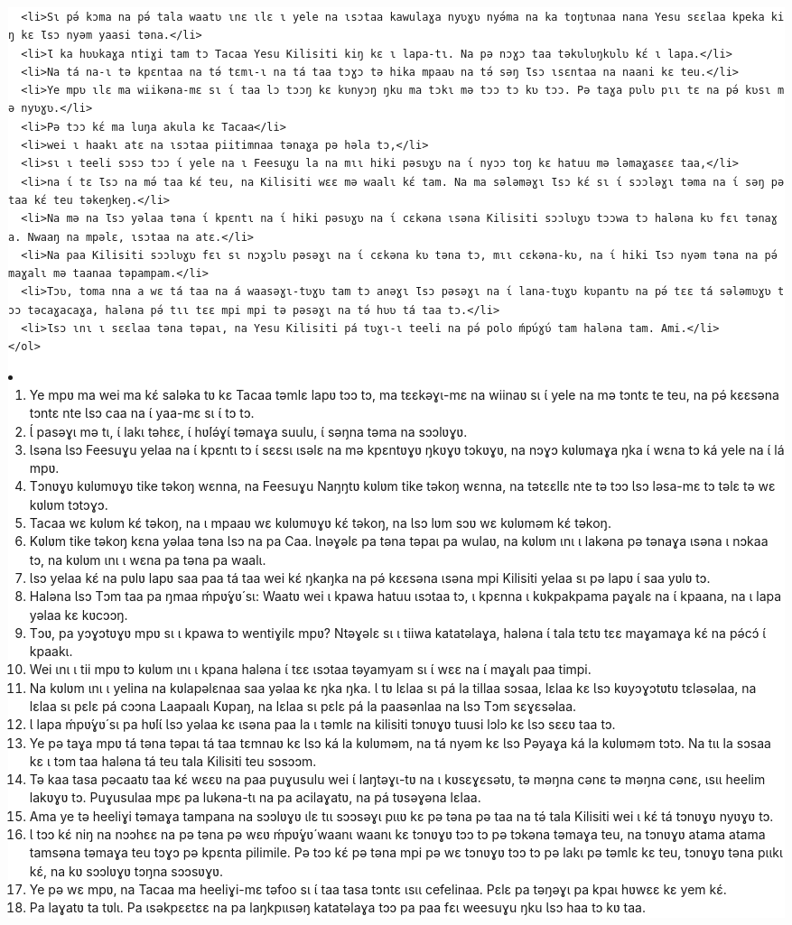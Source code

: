       <li>Sɩ pə́ kɔma na pə́ tala waatʋ ɩnɛ ɩlɛ ɩ yele na ɩsɔtaa kawulaɣa nyʋɣʋ nyə́ma na ka toŋtʋnaa nana Yesu sɛɛlaa kpeka kiŋ kɛ Ɩsɔ nyəm yaasi təna.</li>
      <li>Ɩ ka hʋʋkaɣa ntiɣi tam tɔ Tacaa Yesu Kilisiti kiŋ kɛ ɩ lapa-tɩ. Na pə nɔɣɔ taa təkʋlʋŋkʋlʋ kɛ́ ɩ lapa.</li>
      <li>Na tá na-ɩ tə kpɛntaa na tə́ tɛmɩ-ɩ na tá taa tɔɣɔ tə hika mpaaʋ na tə́ səŋ Ɩsɔ ɩsɛntaa na naani kɛ teu.</li>
      <li>Ye mpʋ ɩlɛ ma wiikəna-mɛ sɩ ɩ́ taa lɔ tɔɔŋ kɛ kʋnyɔŋ ŋku ma tɔkɩ mə tɔɔ tɔ kʋ tɔɔ. Pə taɣa pʋlʋ pɩɩ tɛ na pə́ kʋsɩ mə nyʋɣʋ.</li>
      <li>Pə tɔɔ kɛ́ ma luŋa akula kɛ Tacaa</li>
      <li>wei ɩ haakɩ atɛ na ɩsɔtaa piitimnaa tənaɣa pə həla tɔ,</li>
      <li>sɩ ɩ teeli sɔsɔ tɔɔ ɩ́ yele na ɩ Feesuɣu la na mɩɩ hiki pəsʋɣʋ na ɩ́ nyɔɔ toŋ kɛ hatuu mə ləmaɣasɛɛ taa,</li>
      <li>na ɩ́ tɛ Ɩsɔ na mə́ taa kɛ́ teu, na Kilisiti wɛɛ mə waalɩ kɛ́ tam. Na ma sələməɣɩ Ɩsɔ kɛ́ sɩ ɩ́ sɔɔləɣɩ təma na ɩ́ səŋ pə taa kɛ́ teu təkeŋkeŋ.</li>
      <li>Na mə na Ɩsɔ yəlaa təna ɩ́ kpɛntɩ na ɩ́ hiki pəsʋɣʋ na ɩ́ cɛkəna ɩsəna Kilisiti sɔɔlʋɣʋ tɔɔwa tɔ haləna kʋ fɛɩ tənaɣa. Nwaaŋ na mpəlɛ, ɩsɔtaa na atɛ.</li>
      <li>Na paa Kilisiti sɔɔlʋɣʋ fɛɩ sɩ nɔɣɔlʋ pəsəɣɩ na ɩ́ cɛkəna kʋ təna tɔ, mɩɩ cɛkəna-kʋ, na ɩ́ hiki Ɩsɔ nyəm təna na pə́ maɣalɩ mə taanaa təpampam.</li>
      <li>Tɔʋ, toma nna a wɛ tá taa na á waasəɣɩ-tʋɣʋ tam tɔ anəɣɩ Ɩsɔ pəsəɣɩ na ɩ́ lana-tʋɣʋ kʋpantʋ na pə́ tɛɛ tá sələmʋɣʋ tɔɔ təcaɣacaɣa, haləna pə́ tɩɩ tɛɛ mpi mpi tə pəsəɣɩ na tə́ hʋʋ tá taa tɔ.</li>
      <li>Ɩsɔ ɩnɩ ɩ sɛɛlaa təna təpaɩ, na Yesu Kilisiti pá tʋɣɩ-ɩ teeli na pə́ polo ḿpʋ́ɣʋ́ tam haləna tam. Ami.</li>
    </ol>
  </li>
  <li>
    <ol>
      <li>Ye mpʋ ma wei ma kɛ́ saləka tʋ kɛ Tacaa təmlɛ lapʋ tɔɔ tɔ, ma tɛɛkəɣɩ-mɛ na wiinaʋ sɩ ɩ́ yele na mə tɔntɛ te teu, na pə́ kɛɛsəna tɔntɛ nte Ɩsɔ caa na ɩ́ yaa-mɛ sɩ ɩ́ tɔ tɔ.</li>
      <li>Ɩ́ pasəɣɩ mə tɩ, ɩ́ lakɩ təhɛɛ, ɩ́ hʋ́lə́ɣɩ́ təmaɣa suulu, ɩ́ səŋna təma na sɔɔlʋɣʋ.</li>
      <li>Ɩsəna Ɩsɔ Feesuɣu yelaa na ɩ́ kpɛntɩ tɔ ɩ́ sɛɛsɩ ɩsəlɛ na mə kpɛntʋɣʋ ŋkʋɣʋ tɔkʋɣʋ, na nɔɣɔ kʋlʋmaɣa ŋka ɩ́ wɛna tɔ ká yele na ɩ́ lá mpʋ.</li>
      <li>Tɔnʋɣʋ kʋlʋmʋɣʋ tike təkoŋ wɛnna, na Feesuɣu Naŋŋtʋ kʋlʋm tike təkoŋ wɛnna, na tətɛɛllɛ nte tə tɔɔ Ɩsɔ ləsa-mɛ tɔ təlɛ tə wɛ kʋlʋm tɔtɔɣɔ.</li>
      <li>Tacaa wɛ kʋlʋm kɛ́ təkoŋ, na ɩ mpaaʋ wɛ kʋlʋmʋɣʋ kɛ́ təkoŋ, na Ɩsɔ lʋm sɔʋ wɛ kʋlʋməm kɛ́ təkoŋ.</li>
      <li>Kʋlʋm tike təkoŋ kɛna yəlaa təna Ɩsɔ na pa Caa. Ɩnəɣəlɛ pa təna təpaɩ pa wulaʋ, na kʋlʋm ɩnɩ ɩ lakəna pə tənaɣa ɩsəna ɩ nɔkaa tɔ, na kʋlʋm ɩnɩ ɩ wɛna pa təna pa waalɩ.</li>
      <li>Ɩsɔ yelaa kɛ́ na pʋlʋ lapʋ saa paa tá taa wei kɛ́ ŋkaŋka na pə́ kɛɛsəna ɩsəna mpi Kilisiti yelaa sɩ pə lapʋ ɩ́ saa yʋlʋ tɔ.</li>
      <li>Haləna Ɩsɔ Tɔm taa pa ŋmaa ḿpʋ́ɣʋ́ sɩ: Waatʋ wei ɩ kpawa hatuu ɩsɔtaa tɔ, ɩ kpɛnna ɩ kʋkpakpama paɣalɛ na ɩ́ kpaana, na ɩ lapa yəlaa kɛ kʋcɔɔŋ.</li>
      <li>Tɔʋ, pa yɔɣɔtʋɣʋ mpʋ sɩ ɩ kpawa tɔ wentiɣilɛ mpʋ? Ntəɣəlɛ sɩ ɩ tiiwa katatəlaɣa, haləna ɩ́ tala tɛtʋ tɛɛ maɣamaɣa kɛ́ na pə́cɔ́ ɩ́ kpaakɩ.</li>
      <li>Wei ɩnɩ ɩ tii mpʋ tɔ kʋlʋm ɩnɩ ɩ kpana haləna ɩ́ tɛɛ ɩsɔtaa təyamyam sɩ ɩ́ wɛɛ na ɩ́ maɣalɩ paa timpi.</li>
      <li>Na kʋlʋm ɩnɩ ɩ yelina na kʋlapəlɛnaa saa yəlaa kɛ ŋka ŋka. Ɩ tʋ lɛlaa sɩ pá la tillaa sɔsaa, lɛlaa kɛ Ɩsɔ kʋyɔɣɔtʋtʋ tɛləsəlaa, na lɛlaa sɩ pɛlɛ pá cɔɔna Laapaalɩ Kʋpaŋ, na lɛlaa sɩ pɛlɛ pá la paasənlaa na Ɩsɔ Tɔm sɛɣɛsəlaa.</li>
      <li>Ɩ lapa ḿpʋ́ɣʋ́ sɩ pa hʋ́lɩ́ Ɩsɔ yəlaa kɛ ɩsəna paa la ɩ təmlɛ na kilisiti tɔnʋɣʋ tuusi lɔlɔ kɛ Ɩsɔ sɛɛʋ taa tɔ.</li>
      <li>Ye pə taɣa mpʋ tá təna təpaɩ tá taa tɛmnaʋ kɛ Ɩsɔ ká la kʋlʋməm, na tá nyəm kɛ Ɩsɔ Pəyaɣa ká la kʋlʋməm tɔtɔ. Na tɩɩ la sɔsaa kɛ ɩ tɔm taa haləna tá teu tala Kilisiti teu sɔsɔɔm.</li>
      <li>Tə kaa tasa pəcaatʋ taa kɛ́ wɛɛʋ na paa puɣusulu wei ɩ́ laŋtəɣɩ-tʋ na ɩ kʋsɛɣɛsətʋ, tə məŋna cənɛ tə məŋna cənɛ, ɩsɩɩ heelim lakʋɣʋ tɔ. Puɣusulaa mpɛ pa lukəna-tɩ na pa acilaɣatʋ, na pá tʋsəɣəna lɛlaa.</li>
      <li>Ama ye tə heeliɣi təmaɣa tampana na sɔɔlʋɣʋ ɩlɛ tɩɩ sɔɔsəɣɩ pɩɩʋ kɛ pə təna pə taa na tə́ tala Kilisiti wei ɩ kɛ́ tá tɔnʋɣʋ nyʋɣʋ tɔ.</li>
      <li>Ɩ tɔɔ kɛ́ niŋ na nɔɔhɛɛ na pə təna pə wɛʋ ḿpʋ́ɣʋ́ waanɩ waanɩ kɛ tɔnʋɣʋ tɔɔ tɔ pə tɔkəna təmaɣa teu, na tɔnʋɣʋ atama atama tamsəna təmaɣa teu tɔɣɔ pə kpɛnta pilimile. Pə tɔɔ kɛ́ pə təna mpi pə wɛ tɔnʋɣʋ tɔɔ tɔ pə lakɩ pə təmlɛ kɛ teu, tɔnʋɣʋ təna pɩɩkɩ kɛ́, na kʋ sɔɔlʋɣʋ tɔŋna sɔɔsʋɣʋ.</li>
      <li>Ye pə wɛ mpʋ, na Tacaa ma heeliɣi-mɛ təfoo sɩ ɩ́ taa tasa tɔntɛ ɩsɩɩ cefelinaa. Pɛlɛ pa təŋəɣɩ pa kpaɩ hʋwɛɛ kɛ yem kɛ́.</li>
      <li>Pa laɣatʋ ta tʋlɩ. Pa ɩsəkpɛɛtɛɛ na pa laŋkpɩɩsəŋ katatəlaɣa tɔɔ pa paa fɛɩ weesuɣu ŋku Ɩsɔ haa tɔ kʋ taa.</li>